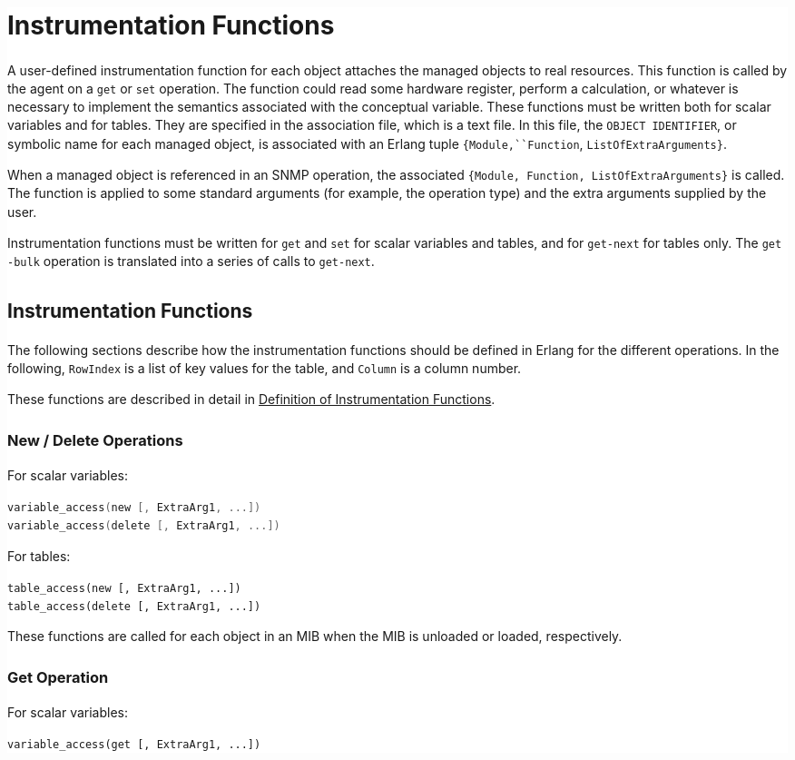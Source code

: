 
# Instrumentation Functions

A user-defined instrumentation function for each object attaches the managed
objects to real resources. This function is called by the agent on a `get` or
`set` operation. The function could read some hardware register, perform a
calculation, or whatever is necessary to implement the semantics associated with
the conceptual variable. These functions must be written both for scalar
variables and for tables. They are specified in the association file, which is a
text file. In this file, the `OBJECT IDENTIFIER`, or symbolic name for each
managed object, is associated with an Erlang tuple `{Module,``Function`,
`ListOfExtraArguments}`.

When a managed object is referenced in an SNMP operation, the associated
`{Module, Function, ListOfExtraArguments}` is called. The function is applied to
some standard arguments (for example, the operation type) and the extra
arguments supplied by the user.

Instrumentation functions must be written for `get` and `set` for scalar
variables and tables, and for `get-next` for tables only. The `get-bulk`
operation is translated into a series of calls to `get-next`.

## Instrumentation Functions

The following sections describe how the instrumentation functions should be
defined in Erlang for the different operations. In the following, `RowIndex` is
a list of key values for the table, and `Column` is a column number.

These functions are described in detail in
[Definition of Instrumentation Functions](snmp_def_instr_functions.md).

### New / Delete Operations

For scalar variables:

```c
variable_access(new [, ExtraArg1, ...])
variable_access(delete [, ExtraArg1, ...])
```

For tables:

```text
table_access(new [, ExtraArg1, ...])
table_access(delete [, ExtraArg1, ...])
```

These functions are called for each object in an MIB when the MIB is unloaded or
loaded, respectively.

### Get Operation

For scalar variables:

```text
variable_access(get [, ExtraArg1, ...])
```
